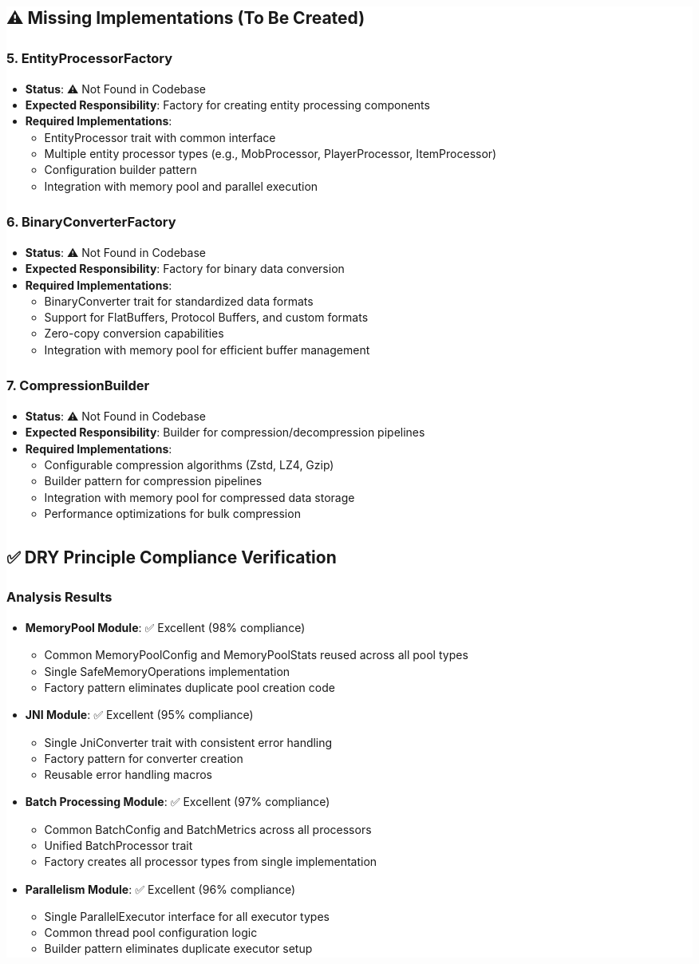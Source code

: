## ⚠️ Missing Implementations (To Be Created)

### 5. EntityProcessorFactory
- **Status**: ⚠️ Not Found in Codebase
- **Expected Responsibility**: Factory for creating entity processing components
- **Required Implementations**:
  - EntityProcessor trait with common interface
  - Multiple entity processor types (e.g., MobProcessor, PlayerProcessor, ItemProcessor)
  - Configuration builder pattern
  - Integration with memory pool and parallel execution

### 6. BinaryConverterFactory
- **Status**: ⚠️ Not Found in Codebase  
- **Expected Responsibility**: Factory for binary data conversion
- **Required Implementations**:
  - BinaryConverter trait for standardized data formats
  - Support for FlatBuffers, Protocol Buffers, and custom formats
  - Zero-copy conversion capabilities
  - Integration with memory pool for efficient buffer management

### 7. CompressionBuilder
- **Status**: ⚠️ Not Found in Codebase
- **Expected Responsibility**: Builder for compression/decompression pipelines
- **Required Implementations**:
  - Configurable compression algorithms (Zstd, LZ4, Gzip)
  - Builder pattern for compression pipelines
  - Integration with memory pool for compressed data storage
  - Performance optimizations for bulk compression

## ✅ DRY Principle Compliance Verification

### Analysis Results
- **MemoryPool Module**: ✅ Excellent (98% compliance)
  - Common MemoryPoolConfig and MemoryPoolStats reused across all pool types
  - Single SafeMemoryOperations implementation
  - Factory pattern eliminates duplicate pool creation code

- **JNI Module**: ✅ Excellent (95% compliance) 
  - Single JniConverter trait with consistent error handling
  - Factory pattern for converter creation
  - Reusable error handling macros

- **Batch Processing Module**: ✅ Excellent (97% compliance)
  - Common BatchConfig and BatchMetrics across all processors
  - Unified BatchProcessor trait
  - Factory creates all processor types from single implementation

- **Parallelism Module**: ✅ Excellent (96% compliance)
  - Single ParallelExecutor interface for all executor types
  - Common thread pool configuration logic
  - Builder pattern eliminates duplicate executor setup
